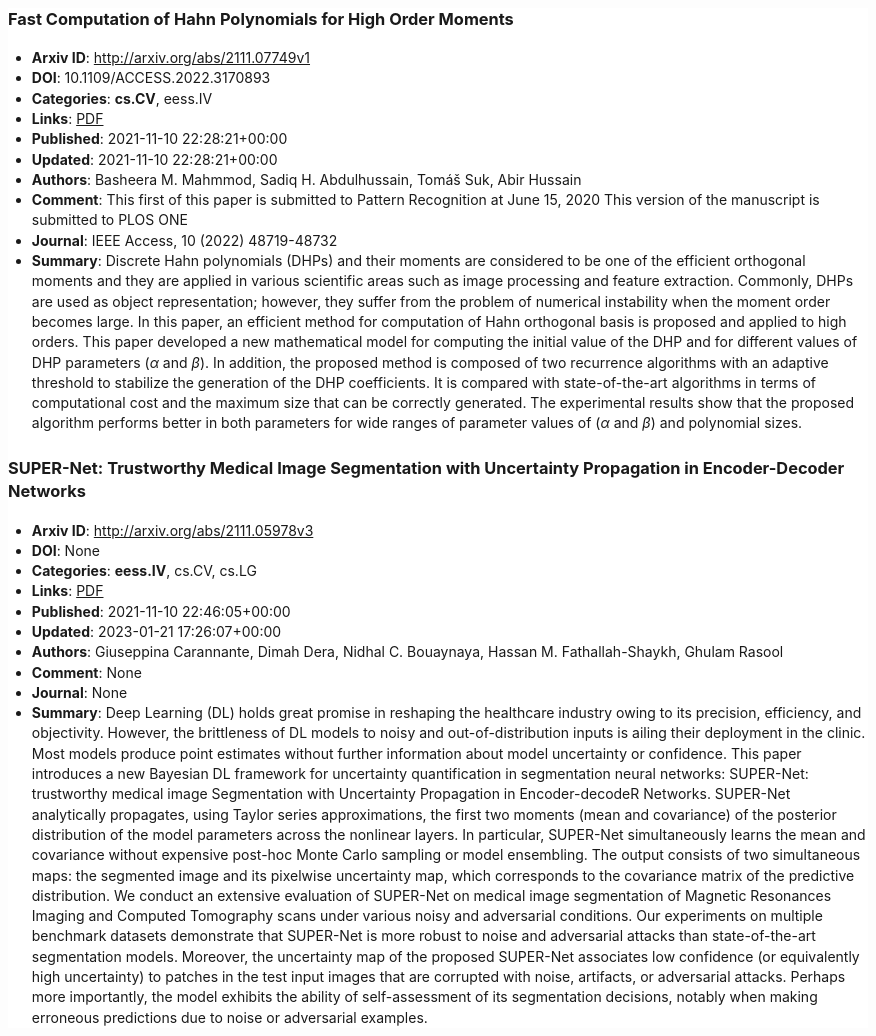 

### Fast Computation of Hahn Polynomials for High Order Moments
- **Arxiv ID**: http://arxiv.org/abs/2111.07749v1
- **DOI**: 10.1109/ACCESS.2022.3170893
- **Categories**: **cs.CV**, eess.IV
- **Links**: [PDF](http://arxiv.org/pdf/2111.07749v1)
- **Published**: 2021-11-10 22:28:21+00:00
- **Updated**: 2021-11-10 22:28:21+00:00
- **Authors**: Basheera M. Mahmmod, Sadiq H. Abdulhussain, Tomáš Suk, Abir Hussain
- **Comment**: This first of this paper is submitted to Pattern Recognition at June
  15, 2020 This version of the manuscript is submitted to PLOS ONE
- **Journal**: IEEE Access, 10 (2022) 48719-48732
- **Summary**: Discrete Hahn polynomials (DHPs) and their moments are considered to be one of the efficient orthogonal moments and they are applied in various scientific areas such as image processing and feature extraction. Commonly, DHPs are used as object representation; however, they suffer from the problem of numerical instability when the moment order becomes large. In this paper, an efficient method for computation of Hahn orthogonal basis is proposed and applied to high orders. This paper developed a new mathematical model for computing the initial value of the DHP and for different values of DHP parameters ($\alpha$ and $\beta$). In addition, the proposed method is composed of two recurrence algorithms with an adaptive threshold to stabilize the generation of the DHP coefficients. It is compared with state-of-the-art algorithms in terms of computational cost and the maximum size that can be correctly generated. The experimental results show that the proposed algorithm performs better in both parameters for wide ranges of parameter values of ($\alpha$ and $\beta$) and polynomial sizes.



### SUPER-Net: Trustworthy Medical Image Segmentation with Uncertainty Propagation in Encoder-Decoder Networks
- **Arxiv ID**: http://arxiv.org/abs/2111.05978v3
- **DOI**: None
- **Categories**: **eess.IV**, cs.CV, cs.LG
- **Links**: [PDF](http://arxiv.org/pdf/2111.05978v3)
- **Published**: 2021-11-10 22:46:05+00:00
- **Updated**: 2023-01-21 17:26:07+00:00
- **Authors**: Giuseppina Carannante, Dimah Dera, Nidhal C. Bouaynaya, Hassan M. Fathallah-Shaykh, Ghulam Rasool
- **Comment**: None
- **Journal**: None
- **Summary**: Deep Learning (DL) holds great promise in reshaping the healthcare industry owing to its precision, efficiency, and objectivity. However, the brittleness of DL models to noisy and out-of-distribution inputs is ailing their deployment in the clinic. Most models produce point estimates without further information about model uncertainty or confidence. This paper introduces a new Bayesian DL framework for uncertainty quantification in segmentation neural networks: SUPER-Net: trustworthy medical image Segmentation with Uncertainty Propagation in Encoder-decodeR Networks. SUPER-Net analytically propagates, using Taylor series approximations, the first two moments (mean and covariance) of the posterior distribution of the model parameters across the nonlinear layers. In particular, SUPER-Net simultaneously learns the mean and covariance without expensive post-hoc Monte Carlo sampling or model ensembling. The output consists of two simultaneous maps: the segmented image and its pixelwise uncertainty map, which corresponds to the covariance matrix of the predictive distribution. We conduct an extensive evaluation of SUPER-Net on medical image segmentation of Magnetic Resonances Imaging and Computed Tomography scans under various noisy and adversarial conditions. Our experiments on multiple benchmark datasets demonstrate that SUPER-Net is more robust to noise and adversarial attacks than state-of-the-art segmentation models. Moreover, the uncertainty map of the proposed SUPER-Net associates low confidence (or equivalently high uncertainty) to patches in the test input images that are corrupted with noise, artifacts, or adversarial attacks. Perhaps more importantly, the model exhibits the ability of self-assessment of its segmentation decisions, notably when making erroneous predictions due to noise or adversarial examples.
